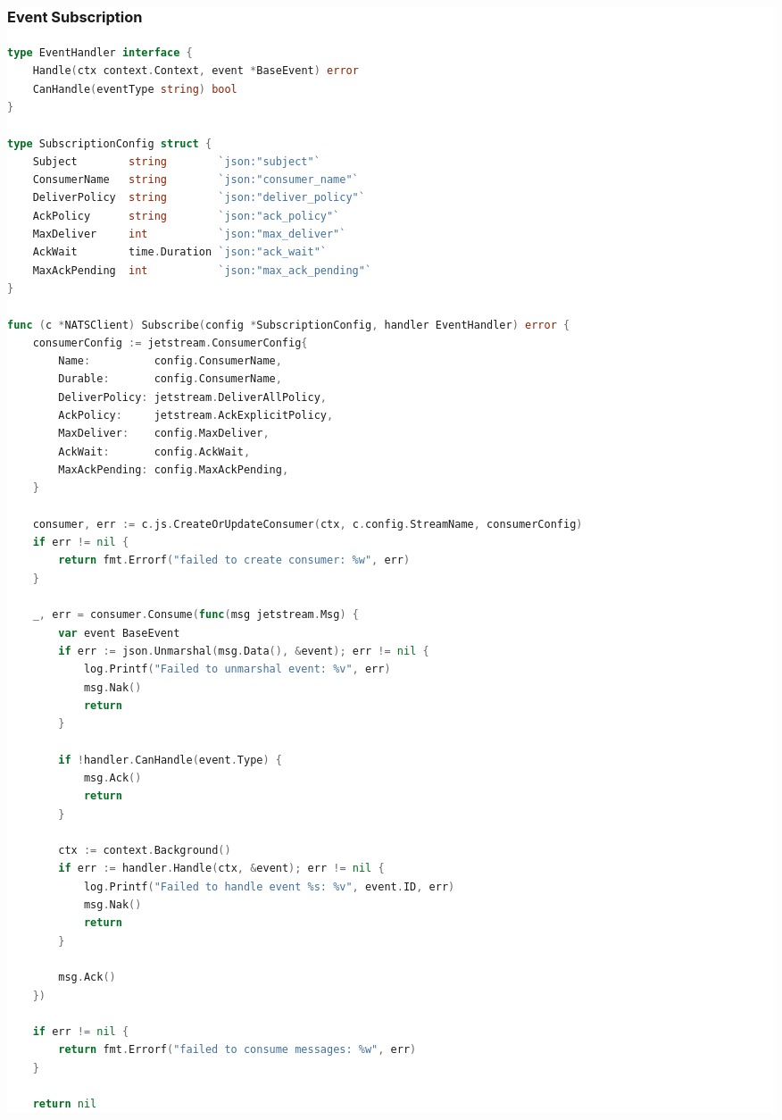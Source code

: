 ```go
```

### Event Subscription
```go
type EventHandler interface {
    Handle(ctx context.Context, event *BaseEvent) error
    CanHandle(eventType string) bool
}

type SubscriptionConfig struct {
    Subject        string        `json:"subject"`
    ConsumerName   string        `json:"consumer_name"`
    DeliverPolicy  string        `json:"deliver_policy"`
    AckPolicy      string        `json:"ack_policy"`
    MaxDeliver     int           `json:"max_deliver"`
    AckWait        time.Duration `json:"ack_wait"`
    MaxAckPending  int           `json:"max_ack_pending"`
}

func (c *NATSClient) Subscribe(config *SubscriptionConfig, handler EventHandler) error {
    consumerConfig := jetstream.ConsumerConfig{
        Name:          config.ConsumerName,
        Durable:       config.ConsumerName,
        DeliverPolicy: jetstream.DeliverAllPolicy,
        AckPolicy:     jetstream.AckExplicitPolicy,
        MaxDeliver:    config.MaxDeliver,
        AckWait:       config.AckWait,
        MaxAckPending: config.MaxAckPending,
    }
    
    consumer, err := c.js.CreateOrUpdateConsumer(ctx, c.config.StreamName, consumerConfig)
    if err != nil {
        return fmt.Errorf("failed to create consumer: %w", err)
    }
    
    _, err = consumer.Consume(func(msg jetstream.Msg) {
        var event BaseEvent
        if err := json.Unmarshal(msg.Data(), &event); err != nil {
            log.Printf("Failed to unmarshal event: %v", err)
            msg.Nak()
            return
        }
        
        if !handler.CanHandle(event.Type) {
            msg.Ack()
            return
        }
        
        ctx := context.Background()
        if err := handler.Handle(ctx, &event); err != nil {
            log.Printf("Failed to handle event %s: %v", event.ID, err)
            msg.Nak()
            return
        }
        
        msg.Ack()
    })
    
    if err != nil {
        return fmt.Errorf("failed to consume messages: %w", err)
    }
    
    return nil
```